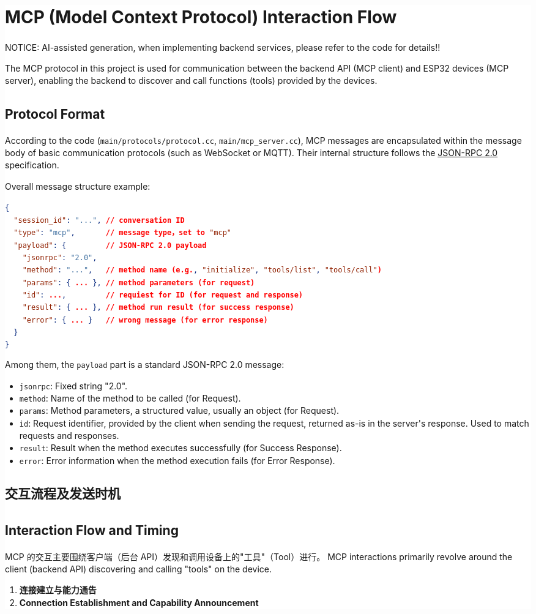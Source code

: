 # MCP (Model Context Protocol) Interaction Flow

NOTICE: AI-assisted generation, when implementing backend services, please refer to the code for details!!

The MCP protocol in this project is used for communication between the backend API (MCP client) and ESP32 devices (MCP server), enabling the backend to discover and call functions (tools) provided by the devices.

## Protocol Format

According to the code (`main/protocols/protocol.cc`, `main/mcp_server.cc`), MCP messages are encapsulated within the message body of basic communication protocols (such as WebSocket or MQTT). Their internal structure follows the [JSON-RPC 2.0](https://www.jsonrpc.org/specification) specification.

Overall message structure example:

```json
{
  "session_id": "...", // conversation ID
  "type": "mcp",       // message type，set to "mcp"
  "payload": {         // JSON-RPC 2.0 payload
    "jsonrpc": "2.0",
    "method": "...",   // method name (e.g., "initialize", "tools/list", "tools/call")
    "params": { ... }, // method parameters (for request)
    "id": ...,         // requiest for ID (for request and response)
    "result": { ... }, // method run result (for success response)
    "error": { ... }   // wrong message (for error response)
  }
}
```

Among them, the `payload` part is a standard JSON-RPC 2.0 message:

- `jsonrpc`: Fixed string "2.0".
- `method`: Name of the method to be called (for Request).
- `params`: Method parameters, a structured value, usually an object (for Request).
- `id`: Request identifier, provided by the client when sending the request, returned as-is in the server's response. Used to match requests and responses.
- `result`: Result when the method executes successfully (for Success Response).
- `error`: Error information when the method execution fails (for Error Response).

## 交互流程及发送时机
## Interaction Flow and Timing

MCP 的交互主要围绕客户端（后台 API）发现和调用设备上的"工具"（Tool）进行。
MCP interactions primarily revolve around the client (backend API) discovering and calling "tools" on the device.

1.  **连接建立与能力通告**
1.  **Connection Establishment and Capability Announcement**
